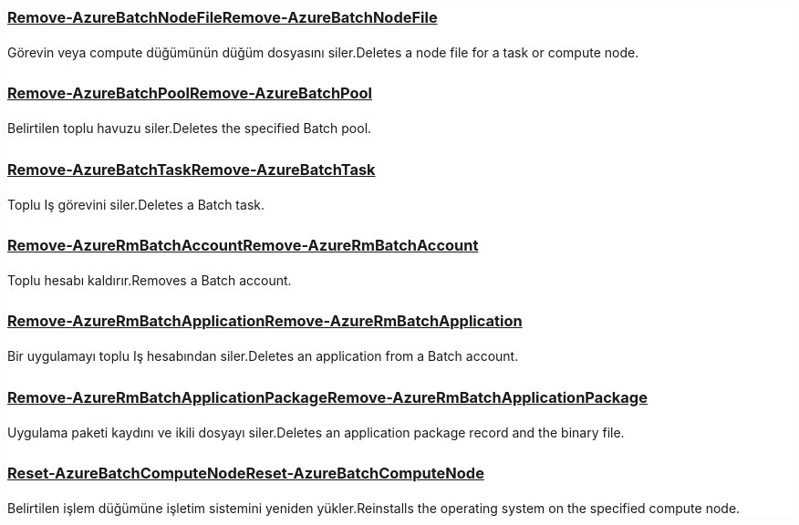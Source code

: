 ### [<span data-ttu-id="49118-195">Remove-AzureBatchNodeFile</span><span class="sxs-lookup"><span data-stu-id="49118-195">Remove-AzureBatchNodeFile</span></span>](Remove-AzureBatchNodeFile.md)
<span data-ttu-id="49118-196">Görevin veya compute düğümünün düğüm dosyasını siler.</span><span class="sxs-lookup"><span data-stu-id="49118-196">Deletes a node file for a task or compute node.</span></span>

### [<span data-ttu-id="49118-197">Remove-AzureBatchPool</span><span class="sxs-lookup"><span data-stu-id="49118-197">Remove-AzureBatchPool</span></span>](Remove-AzureBatchPool.md)
<span data-ttu-id="49118-198">Belirtilen toplu havuzu siler.</span><span class="sxs-lookup"><span data-stu-id="49118-198">Deletes the specified Batch pool.</span></span>

### [<span data-ttu-id="49118-199">Remove-AzureBatchTask</span><span class="sxs-lookup"><span data-stu-id="49118-199">Remove-AzureBatchTask</span></span>](Remove-AzureBatchTask.md)
<span data-ttu-id="49118-200">Toplu Iş görevini siler.</span><span class="sxs-lookup"><span data-stu-id="49118-200">Deletes a Batch task.</span></span>

### [<span data-ttu-id="49118-201">Remove-AzureRmBatchAccount</span><span class="sxs-lookup"><span data-stu-id="49118-201">Remove-AzureRmBatchAccount</span></span>](Remove-AzureRmBatchAccount.md)
<span data-ttu-id="49118-202">Toplu hesabı kaldırır.</span><span class="sxs-lookup"><span data-stu-id="49118-202">Removes a Batch account.</span></span>

### [<span data-ttu-id="49118-203">Remove-AzureRmBatchApplication</span><span class="sxs-lookup"><span data-stu-id="49118-203">Remove-AzureRmBatchApplication</span></span>](Remove-AzureRmBatchApplication.md)
<span data-ttu-id="49118-204">Bir uygulamayı toplu Iş hesabından siler.</span><span class="sxs-lookup"><span data-stu-id="49118-204">Deletes an application from a Batch account.</span></span>

### [<span data-ttu-id="49118-205">Remove-AzureRmBatchApplicationPackage</span><span class="sxs-lookup"><span data-stu-id="49118-205">Remove-AzureRmBatchApplicationPackage</span></span>](Remove-AzureRmBatchApplicationPackage.md)
<span data-ttu-id="49118-206">Uygulama paketi kaydını ve ikili dosyayı siler.</span><span class="sxs-lookup"><span data-stu-id="49118-206">Deletes an application package record and the binary file.</span></span>

### [<span data-ttu-id="49118-207">Reset-AzureBatchComputeNode</span><span class="sxs-lookup"><span data-stu-id="49118-207">Reset-AzureBatchComputeNode</span></span>](Reset-AzureBatchComputeNode.md)
<span data-ttu-id="49118-208">Belirtilen işlem düğümüne işletim sistemini yeniden yükler.</span><span class="sxs-lookup"><span data-stu-id="49118-208">Reinstalls the operating system on the specified compute node.</span></span>
